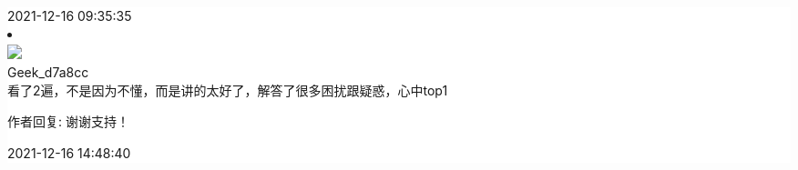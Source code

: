   </div>
  <div class="_3klNVc4Z_0">
    <div class="_3Hkula0k_0">2021-12-16 09:35:35</div>
  </div>
</div>
</div>
</li>
<li>
<div class="_2sjJGcOH_0"><img src="http://thirdwx.qlogo.cn/mmopen/vi_32/Q0j4TwGTfTKickJXbocFlu3n3tBDR0kEU2UVjtHIA1qnzEicTVvwlQ2E4Vt9T1oV3Uw3KtbGeYpaU1oAEf1iazXPA/132"
  class="_3FLYR4bF_0">
<div class="_36ChpWj4_0">
  <div class="_2zFoi7sd_0"><span>Geek_d7a8cc</span>
  </div>
  <div class="_2_QraFYR_0">看了2遍，不是因为不懂，而是讲的太好了，解答了很多困扰跟疑惑，心中top1</div>
  <div class="_10o3OAxT_0">
    <p class="_3KxQPN3V_0">作者回复: 谢谢支持！</p>
  </div>
  <div class="_3klNVc4Z_0">
    <div class="_3Hkula0k_0">2021-12-16 14:48:40</div>
  </div>
</div>
</div>
</li>
</ul>